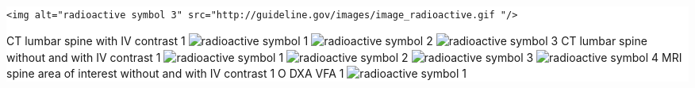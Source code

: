    <img alt="radioactive symbol 3" src="http://guideline.gov/images/image_radioactive.gif "/>
   </td>
  </tr>
  <tr>
   <td valign="top">
    CT lumbar spine with IV contrast
   </td>
   <td class="Center" valign="top">
    1
   </td>
   <td valign="top">
   </td>
   <td class="Center" valign="top">
    <img alt="radioactive symbol 1" src="http://guideline.gov/images/image_radioactive.gif "/>
    <img alt="radioactive symbol 2" src="http://guideline.gov/images/image_radioactive.gif "/>
    <img alt="radioactive symbol 3" src="http://guideline.gov/images/image_radioactive.gif "/>
   </td>
  </tr>
  <tr>
   <td valign="top">
    CT lumbar spine without and with IV contrast
   </td>
   <td class="Center" valign="top">
    1
   </td>
   <td valign="top">
   </td>
   <td class="Center" valign="top">
    <img alt="radioactive symbol 1" src="http://guideline.gov/images/image_radioactive.gif "/>
    <img alt="radioactive symbol 2" src="http://guideline.gov/images/image_radioactive.gif "/>
    <img alt="radioactive symbol 3" src="http://guideline.gov/images/image_radioactive.gif "/>
    <img alt="radioactive symbol 4" src="http://guideline.gov/images/image_radioactive.gif "/>
   </td>
  </tr>
  <tr>
   <td valign="top">
    MRI spine area of interest without and with IV contrast
   </td>
   <td class="Center" valign="top">
    1
   </td>
   <td valign="top">
   </td>
   <td class="Center" valign="top">
    O
   </td>
  </tr>
  <tr>
   <td valign="top">
    DXA VFA
   </td>
   <td class="Center" valign="top">
    1
   </td>
   <td valign="top">
   </td>
   <td class="Center" valign="top">
    <img alt="radioactive symbol 1" src="http://guideline.gov/images/image_radioactive.gif "/>